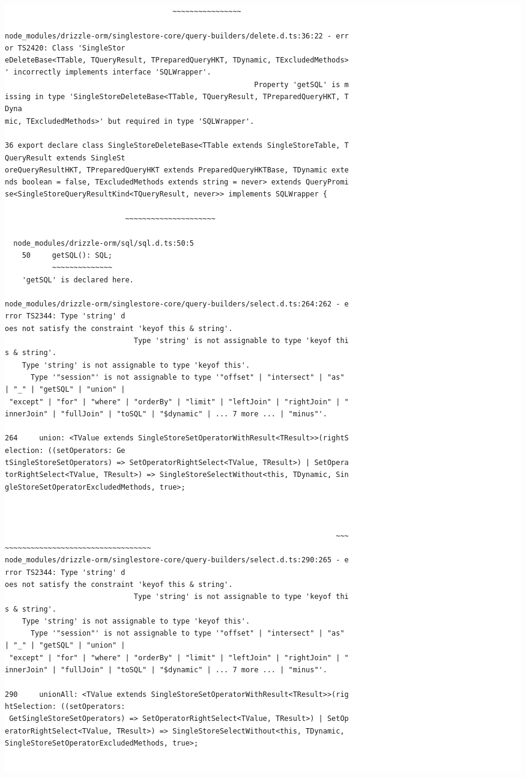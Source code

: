 ```
                                       ~~~~~~~~~~~~~~~~

node_modules/drizzle-orm/singlestore-core/query-builders/delete.d.ts:36:22 - err
or TS2420: Class 'SingleStor
eDeleteBase<TTable, TQueryResult, TPreparedQueryHKT, TDynamic, TExcludedMethods>
' incorrectly implements interface 'SQLWrapper'.
                                                          Property 'getSQL' is m
issing in type 'SingleStoreDeleteBase<TTable, TQueryResult, TPreparedQueryHKT, T
Dyna
mic, TExcludedMethods>' but required in type 'SQLWrapper'.
                            
36 export declare class SingleStoreDeleteBase<TTable extends SingleStoreTable, T
QueryResult extends SingleSt
oreQueryResultHKT, TPreparedQueryHKT extends PreparedQueryHKTBase, TDynamic exte
nds boolean = false, TExcludedMethods extends string = never> extends QueryPromi
se<SingleStoreQueryResultKind<TQueryResult, never>> implements SQLWrapper {

                            ~~~~~~~~~~~~~~~~~~~~~

  node_modules/drizzle-orm/sql/sql.d.ts:50:5
    50     getSQL(): SQL;
           ~~~~~~~~~~~~~~
    'getSQL' is declared here.

node_modules/drizzle-orm/singlestore-core/query-builders/select.d.ts:264:262 - e
rror TS2344: Type 'string' d
oes not satisfy the constraint 'keyof this & string'.
                              Type 'string' is not assignable to type 'keyof thi
s & string'.
    Type 'string' is not assignable to type 'keyof this'.
      Type '"session"' is not assignable to type '"offset" | "intersect" | "as"
| "_" | "getSQL" | "union" |
 "except" | "for" | "where" | "orderBy" | "limit" | "leftJoin" | "rightJoin" | "
innerJoin" | "fullJoin" | "toSQL" | "$dynamic" | ... 7 more ... | "minus"'.
                                                        
264     union: <TValue extends SingleStoreSetOperatorWithResult<TResult>>(rightS
election: ((setOperators: Ge
tSingleStoreSetOperators) => SetOperatorRightSelect<TValue, TResult>) | SetOpera
torRightSelect<TValue, TResult>) => SingleStoreSelectWithout<this, TDynamic, Sin
gleStoreSetOperatorExcludedMethods, true>;

    

                                                                             ~~~
~~~~~~~~~~~~~~~~~~~~~~~~~~~~~~~~~~                      
node_modules/drizzle-orm/singlestore-core/query-builders/select.d.ts:290:265 - e
rror TS2344: Type 'string' d
oes not satisfy the constraint 'keyof this & string'.
                              Type 'string' is not assignable to type 'keyof thi
s & string'.
    Type 'string' is not assignable to type 'keyof this'.
      Type '"session"' is not assignable to type '"offset" | "intersect" | "as"
| "_" | "getSQL" | "union" |
 "except" | "for" | "where" | "orderBy" | "limit" | "leftJoin" | "rightJoin" | "
innerJoin" | "fullJoin" | "toSQL" | "$dynamic" | ... 7 more ... | "minus"'.
                                                        
290     unionAll: <TValue extends SingleStoreSetOperatorWithResult<TResult>>(rig
htSelection: ((setOperators:
 GetSingleStoreSetOperators) => SetOperatorRightSelect<TValue, TResult>) | SetOp
eratorRightSelect<TValue, TResult>) => SingleStoreSelectWithout<this, TDynamic,
SingleStoreSetOperatorExcludedMethods, true>;

    
```